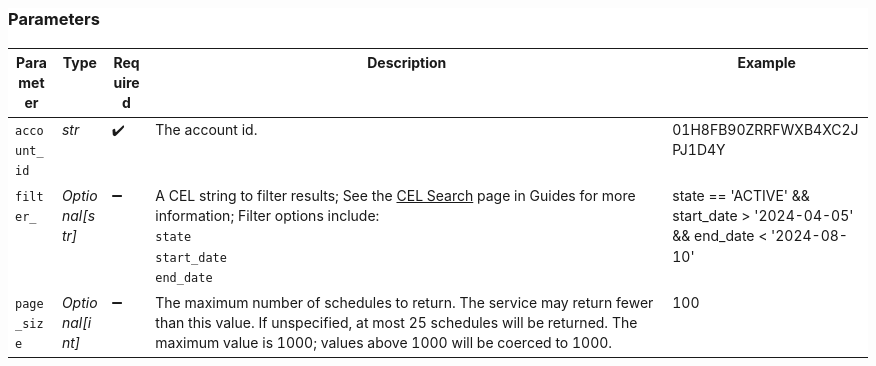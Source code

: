 ### Parameters

| Parameter                                                                                                                                                                                                                       | Type                                                                                                                                                                                                                            | Required                                                                                                                                                                                                                        | Description                                                                                                                                                                                                                     | Example                                                                                                                                                                                                                         |
| ------------------------------------------------------------------------------------------------------------------------------------------------------------------------------------------------------------------------------- | ------------------------------------------------------------------------------------------------------------------------------------------------------------------------------------------------------------------------------- | ------------------------------------------------------------------------------------------------------------------------------------------------------------------------------------------------------------------------------- | ------------------------------------------------------------------------------------------------------------------------------------------------------------------------------------------------------------------------------- | ------------------------------------------------------------------------------------------------------------------------------------------------------------------------------------------------------------------------------- |
| `account_id`                                                                                                                                                                                                                    | *str*                                                                                                                                                                                                                           | :heavy_check_mark:                                                                                                                                                                                                              | The account id.                                                                                                                                                                                                                 | 01H8FB90ZRRFWXB4XC2JPJ1D4Y                                                                                                                                                                                                      |
| `filter_`                                                                                                                                                                                                                       | *Optional[str]*                                                                                                                                                                                                                 | :heavy_minus_sign:                                                                                                                                                                                                              | A CEL string to filter results; See the [CEL Search](https://developer.apexclearing.com/apex-fintech-solutions/docs/cel-search) page in Guides for more information; Filter options include:<br/> `state`<br/> `start_date`<br/> `end_date` | state == 'ACTIVE' && start_date > '2024-04-05' && end_date < '2024-08-10'                                                                                                                                                       |
| `page_size`                                                                                                                                                                                                                     | *Optional[int]*                                                                                                                                                                                                                 | :heavy_minus_sign:                                                                                                                                                                                                              | The maximum number of schedules to return. The service may return fewer than this value. If unspecified, at most 25 schedules will be returned. The maximum value is 1000; values above 1000 will be coerced to 1000.           | 100                                                                                                                                                                                                                             |
